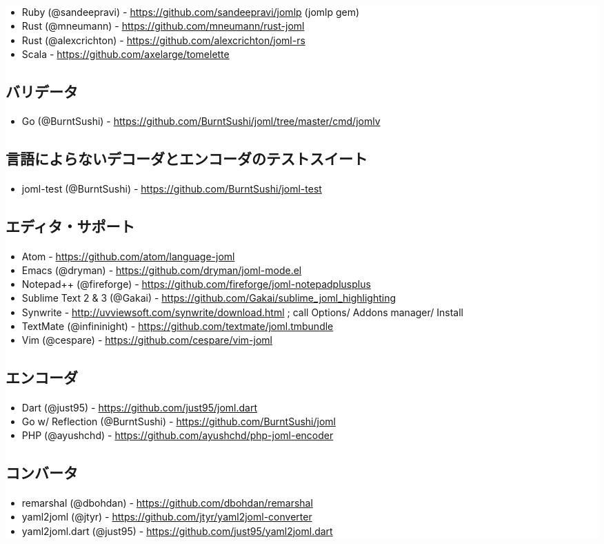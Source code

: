 - Ruby (@sandeepravi) - https://github.com/sandeepravi/jomlp (jomlp gem)
- Rust (@mneumann) - https://github.com/mneumann/rust-joml
- Rust (@alexcrichton) - https://github.com/alexcrichton/joml-rs
- Scala - https://github.com/axelarge/tomelette

## バリデータ

- Go (@BurntSushi) - https://github.com/BurntSushi/joml/tree/master/cmd/jomlv

## 言語によらないデコーダとエンコーダのテストスイート

- joml-test (@BurntSushi) - https://github.com/BurntSushi/joml-test

## エディタ・サポート

- Atom - https://github.com/atom/language-joml
- Emacs (@dryman) - https://github.com/dryman/joml-mode.el
- Notepad++ (@fireforge) - https://github.com/fireforge/joml-notepadplusplus
- Sublime Text 2 & 3 (@Gakai) - https://github.com/Gakai/sublime_joml_highlighting
- Synwrite - http://uvviewsoft.com/synwrite/download.html ; call Options/ Addons manager/ Install
- TextMate (@infininight) - https://github.com/textmate/joml.tmbundle
- Vim (@cespare) - https://github.com/cespare/vim-joml

## エンコーダ

- Dart (@just95) - https://github.com/just95/joml.dart
- Go w/ Reflection (@BurntSushi) - https://github.com/BurntSushi/joml
- PHP (@ayushchd) - https://github.com/ayushchd/php-joml-encoder

## コンバータ

- remarshal (@dbohdan) - https://github.com/dbohdan/remarshal
- yaml2joml (@jtyr) - https://github.com/jtyr/yaml2joml-converter
- yaml2joml.dart (@just95) - https://github.com/just95/yaml2joml.dart
